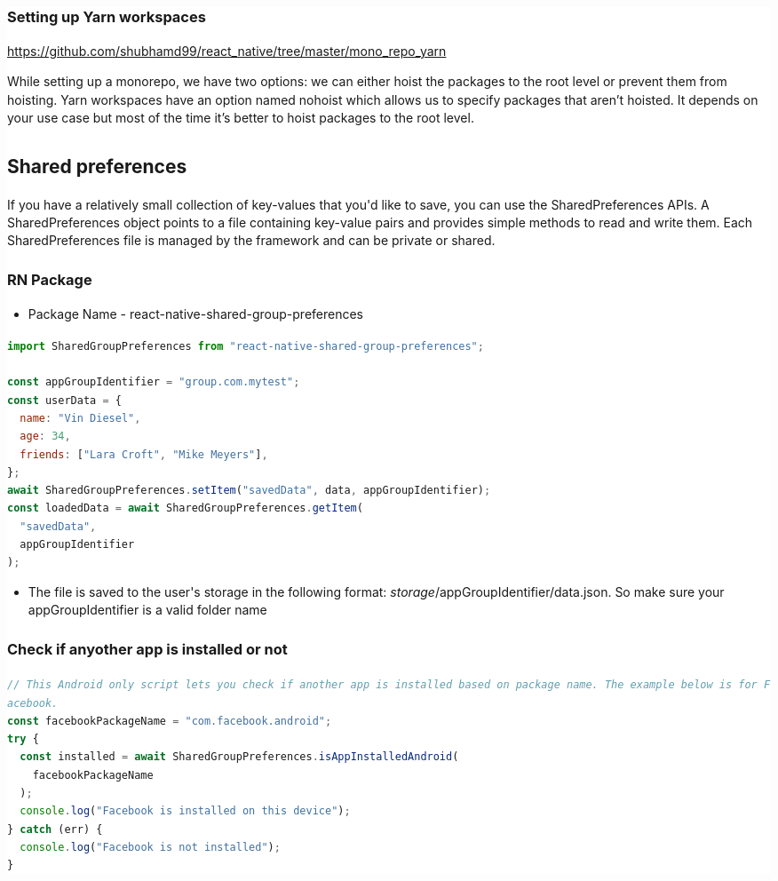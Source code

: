 ### Setting up Yarn workspaces

https://github.com/shubhamd99/react_native/tree/master/mono_repo_yarn

While setting up a monorepo, we have two options: we can either hoist the packages to the root level or prevent them from hoisting. Yarn workspaces have an option named nohoist which allows us to specify packages that aren’t hoisted. It depends on your use case but most of the time it’s better to hoist packages to the root level.

## Shared preferences

If you have a relatively small collection of key-values that you'd like to save, you can use the SharedPreferences APIs. A SharedPreferences object points to a file containing key-value pairs and provides simple methods to read and write them. Each SharedPreferences file is managed by the framework and can be private or shared.

### RN Package

- Package Name - react-native-shared-group-preferences

```jsx
import SharedGroupPreferences from "react-native-shared-group-preferences";

const appGroupIdentifier = "group.com.mytest";
const userData = {
  name: "Vin Diesel",
  age: 34,
  friends: ["Lara Croft", "Mike Meyers"],
};
await SharedGroupPreferences.setItem("savedData", data, appGroupIdentifier);
const loadedData = await SharedGroupPreferences.getItem(
  "savedData",
  appGroupIdentifier
);
```

- The file is saved to the user's storage in the following format: $storage/$appGroupIdentifier/data.json. So make sure your appGroupIdentifier is a valid folder name

### Check if anyother app is installed or not

```jsx
// This Android only script lets you check if another app is installed based on package name. The example below is for Facebook.
const facebookPackageName = "com.facebook.android";
try {
  const installed = await SharedGroupPreferences.isAppInstalledAndroid(
    facebookPackageName
  );
  console.log("Facebook is installed on this device");
} catch (err) {
  console.log("Facebook is not installed");
}
```

